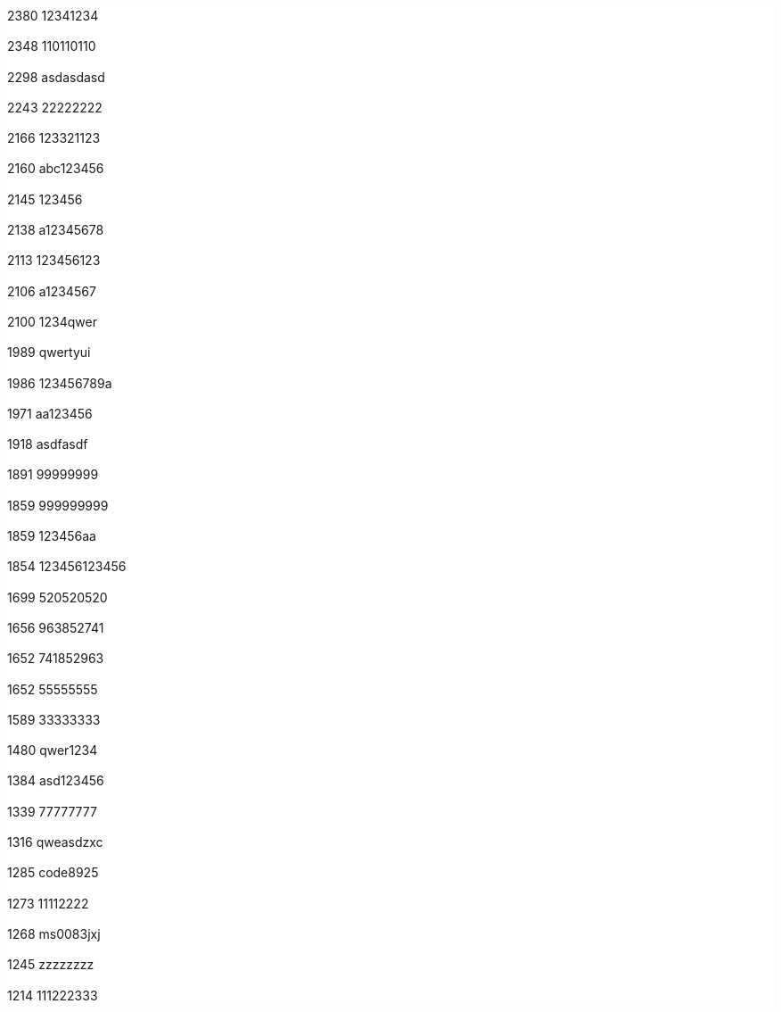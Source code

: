 2380 12341234  

2348 110110110  

2298 asdasdasd  

2243 22222222  

2166 123321123  

2160 abc123456  

2145 123456  

2138 a12345678  

2113 123456123  

2106 a1234567  

2100 1234qwer  

1989 qwertyui  

1986 123456789a  

1971 aa123456  

1918 asdfasdf  

1891 99999999  

1859 999999999  

1859 123456aa  

1854 123456123456  

1699 520520520  

1656 963852741  

1652 741852963  

1652 55555555  

1589 33333333  

1480 qwer1234  

1384 asd123456  

1339 77777777  

1316 qweasdzxc  

1285 code8925  

1273 11112222  

1268 ms0083jxj  

1245 zzzzzzzz  

1214 111222333  
